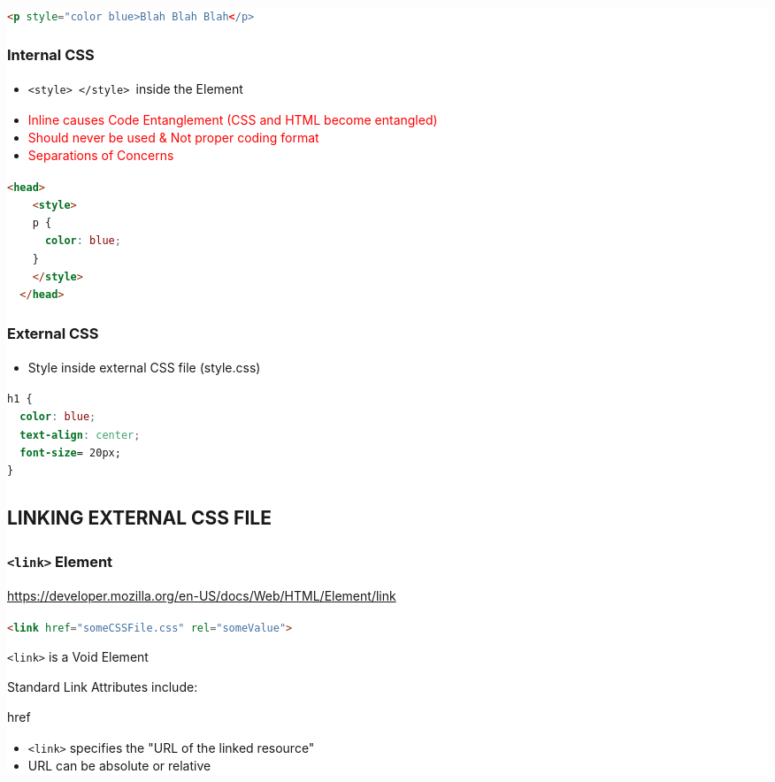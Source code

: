

```HTML
<p style="color blue>Blah Blah Blah</p>
```

### Internal CSS

  - `<style> </style> `inside the <head> Element
  * <span style="color:red">Inline causes Code Entanglement (CSS and HTML become entangled)</span>
  * <span style="color:red">Should never be used & Not proper coding format</span>
  * <span style="color:red">Separations of Concerns</span>
  



```HTML
<head>
    <style>
    p {
      color: blue;
    }
    </style>
  </head>
```

### External CSS

  - Style inside external CSS file (style.css)



```CSS
h1 {
  color: blue;
  text-align: center;
  font-size= 20px;
}
```
## LINKING EXTERNAL CSS FILE

### `<link>` Element






  https://developer.mozilla.org/en-US/docs/Web/HTML/Element/link

```HTML
<link href="someCSSFile.css" rel="someValue">
```

  `<link>` is a Void Element

Standard Link Attributes include:

href
  
  - `<link>` specifies the "URL of the linked resource"
  - URL can be absolute or relative
